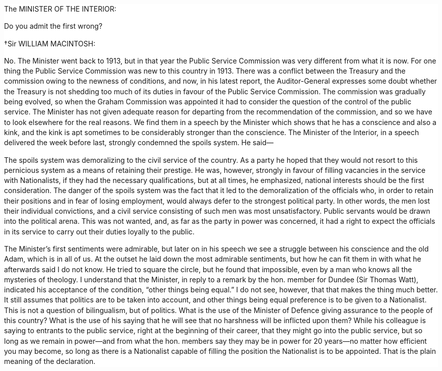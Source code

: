 </speech>

<speech by="#minister_of_the_interior">

<from>The <person refersTo="hansard_za">MINISTER OF THE INTERIOR</person>:</from>

<p>Do you admit the first wrong?</p>

</speech>

<speech by="#william_macintosh">

<from>&#x2020;Sir <person refersTo="hansard_za">WILLIAM MACINTOSH</person>:</from>

<p>No. The Minister went back to 1913, but in that year the Public Service Commission was very different from what it is now. For one thing the Public Service Commission was new to this country in 1913. There was a conflict between the Treasury and the commission owing to the newness of conditions, and now, in his latest report, the Auditor-General expresses some doubt whether the Treasury is not shedding too much of its duties in favour of the Public Service Commission. The commission was gradually being evolved, so when the Graham Commission was appointed it had to consider the question of the control of the public service. The Minister has not given adequate reason for departing from the recommendation of the commission, and so we have to look elsewhere for the real reasons. We find them in a speech by the Minister which shows that he has a conscience and also a kink, and the kink is apt sometimes to be considerably stronger than the conscience. The Minister of the Interior, in a speech delivered the week before last, strongly condemned the spoils system. He said&#x2014;</p>

<block name="quote">The spoils system was demoralizing to the civil service of the country. As a party he hoped that they would not resort to this pernicious system as a means of retaining their prestige. He was, however, strongly in favour of filling vacancies in the service with Nationalists, if they had the necessary qualifications, but at all times, he emphasized, national interests should be the first consideration. The danger of the spoils system was the fact that it led to the demoralization <span class="col_1243-1244" refersTo="page_0702"/>of the officials who, in order to retain their positions and in fear of losing employment, would always defer to the strongest political party. In other words, the men lost their individual convictions, and a civil service consisting of such men was most unsatisfactory. Public servants would be drawn into the political arena. This was not wanted, and, as far as the party in power was concerned, it had a right to expect the officials in its service to carry out their duties loyally to the public.</block>

<p>The Minister&#x2019;s first sentiments were admirable, but later on in his speech we see a struggle between his conscience and the old Adam, which is in all of us. At the outset he laid down the most admirable sentiments, but how he can fit them in with what he afterwards said I do not know. He tried to square the circle, but he found that impossible, even by a man who knows all the mysteries of theology. I understand that the Minister, in reply to a remark by the hon. member for Dundee (Sir Thomas Watt), indicated his acceptance of the condition, &#x201C;other things being equal.&#x201D; I do not see, however, that that makes the thing much better. It still assumes that politics are to be taken into account, and other things being equal preference is to be given to a Nationalist. This is not a question of bilingualism, but of politics. What is the use of the Minister of Defence giving assurance to the people of this country? What is the use of his saying that he will see that no harshness will be inflicted upon them? While his colleague is saying to entrants to the public service, right at the beginning of their career, that they might go into the public service, but so long as we remain in power&#x2014;and from what the hon. members say they may be in power for 20 years&#x2014;no matter how efficient you may become, so long as there is a Nationalist capable of filling the position the Nationalist is to be appointed. That is the plain meaning of the declaration.</p>

</speech>
